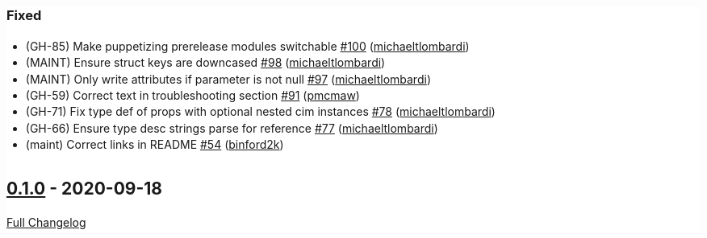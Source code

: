 ### Fixed

- (GH-85) Make puppetizing prerelease modules switchable [#100](https://github.com/puppetlabs/Puppet.Dsc/pull/100) ([michaeltlombardi](https://github.com/michaeltlombardi))
- (MAINT) Ensure struct keys are downcased [#98](https://github.com/puppetlabs/Puppet.Dsc/pull/98) ([michaeltlombardi](https://github.com/michaeltlombardi))
- (MAINT) Only write attributes if parameter is not null [#97](https://github.com/puppetlabs/Puppet.Dsc/pull/97) ([michaeltlombardi](https://github.com/michaeltlombardi))
- (GH-59) Correct text in troubleshooting section [#91](https://github.com/puppetlabs/Puppet.Dsc/pull/91) ([pmcmaw](https://github.com/pmcmaw))
- (GH-71) Fix type def of props with optional nested cim instances [#78](https://github.com/puppetlabs/Puppet.Dsc/pull/78) ([michaeltlombardi](https://github.com/michaeltlombardi))
- (GH-66) Ensure type desc strings parse for reference [#77](https://github.com/puppetlabs/Puppet.Dsc/pull/77) ([michaeltlombardi](https://github.com/michaeltlombardi))
- (maint) Correct links in README [#54](https://github.com/puppetlabs/Puppet.Dsc/pull/54) ([binford2k](https://github.com/binford2k))

## [0.1.0](https://github.com/puppetlabs/Puppet.Dsc/tree/0.1.0) - 2020-09-18

[Full Changelog](https://github.com/puppetlabs/Puppet.Dsc/compare/26224299b16de79c34ca635566ea1c1f985d67e4...0.1.0)
